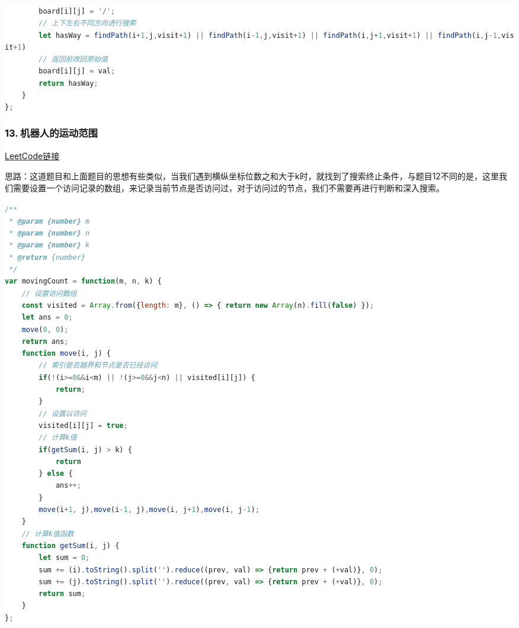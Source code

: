 ```js
        board[i][j] = '/';
        // 上下左右不同方向进行搜索
        let hasWay = findPath(i+1,j,visit+1) || findPath(i-1,j,visit+1) || findPath(i,j+1,visit+1) || findPath(i,j-1,visit+1)
        // 返回前改回原始值
        board[i][j] = val;
        return hasWay;
    }
};
```

### 13. 机器人的运动范围
[LeetCode链接](https://leetcode-cn.com/problems/ji-qi-ren-de-yun-dong-fan-wei-lcof/)

思路：这道题目和上面题目的思想有些类似，当我们遇到横纵坐标位数之和大于k时，就找到了搜索终止条件，与题目12不同的是，这里我们需要设置一个访问记录的数组，来记录当前节点是否访问过，对于访问过的节点，我们不需要再进行判断和深入搜索。

```js
/**
 * @param {number} m
 * @param {number} n
 * @param {number} k
 * @return {number}
 */
var movingCount = function(m, n, k) {
    // 设置访问数组 
    const visited = Array.from({length: m}, () => { return new Array(n).fill(false) });
    let ans = 0;
    move(0, 0);
    return ans;
    function move(i, j) {
        // 索引是否越界和节点是否已经访问
        if(!(i>=0&&i<m) || !(j>=0&&j<n) || visited[i][j]) {
            return;
        }
        // 设置以访问
        visited[i][j] = true;
        // 计算k值
        if(getSum(i, j) > k) {
            return 
        } else {
            ans++;
        }
        move(i+1, j),move(i-1, j),move(i, j+1),move(i, j-1);
    }
    // 计算k值函数
    function getSum(i, j) {
        let sum = 0;
        sum += (i).toString().split('').reduce((prev, val) => {return prev + (+val)}, 0);
        sum += (j).toString().split('').reduce((prev, val) => {return prev + (+val)}, 0);
        return sum;
    }
};
```
